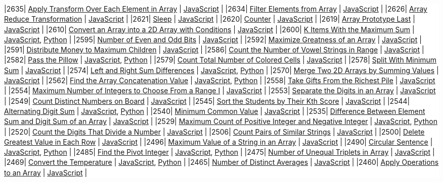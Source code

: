 |2635| [Apply Transform Over Each Element in Array][2635]                                   | [JavaScript](/src/algorithms/apply-transform.js)           |
|2634| [Filter Elements from Array][2634]                                                   | [JavaScript](/src/algorithms/filter.js)                    |
|2626| [Array Reduce Transformation][2626]                                                  | [JavaScript](/src/algorithms/array-reduce.js)              |
|2621| [Sleep](https://leetcode.com/problems/sleep/)                                        | [JavaScript](/src/algorithms/sleep.js)                     |
|2620| [Counter](https://leetcode.com/problems/counter/)                                    | [JavaScript](/src/algorithms/create-counter.js)            |
|2619| [Array Prototype Last](https://leetcode.com/problems/array-prototype-last/)          | [JavaScript](/src/algorithms/array-last.js)                |
|2610| [Convert an Array into a 2D Array with Conditions][2610]                             | [JavaScript](/src/algorithms/find-matrix.js)               |
|2600| [K Items With the Maximum Sum][2600]                                                 | [JavaScript][2600-1], [Python][2600-2]                     |
|2595| [Number of Even and Odd Bits][2595]                                                  | [JavaScript](/src/algorithms/even-odd-bit.js)              |
|2592| [Maximize Greatness of an Array][2592]                                               | [JavaScript](/src/algorithms/maximize-greatness.js)        |
|2591| [Distribute Money to Maximum Children][2591]                                         | [JavaScript](/src/algorithms/dist-money.js)                |
|2586| [Count the Number of Vowel Strings in Range][2586]                                   | [JavaScript](/src/algorithms/vowel-strings.js)             |
|2582| [Pass the Pillow](https://leetcode.com/problems/pass-the-pillow/)                    | [JavaScript][2582-1], [Python][2582-2]                     |
|2579| [Count Total Number of Colored Cells][2579]                                          | [JavaScript](/src/algorithms/colored-cells.js)             |
|2578| [Split With Minimum Sum](https://leetcode.com/problems/split-with-minimum-sum/)      | [JavaScript](/src/algorithms/split-num.js)                 |
|2574| [Left and Right Sum Differences][2574]                                               | [JavaScript][2574-1], [Python][2574-2]                     |
|2570| [Merge Two 2D Arrays by Summing Values][2570]                                        | [JavaScript](/src/algorithms/merge-arrays.js)              |
|2562| [Find the Array Concatenation Value][2562]                                           | [JavaScript][2562-1], [Python][2562-2]                     |
|2558| [Take Gifts From the Richest Pile][2558]                                             | [JavaScript](/src/algorithms/pick-gifts.js)                |
|2554| [Maximum Number of Integers to Choose From a Range I][2554]                          | [JavaScript](/src/algorithms/max-count.js)                 |
|2553| [Separate the Digits in an Array][2553]                                              | [JavaScript](/src/algorithms/separate-digits.js)           |
|2549| [Count Distinct Numbers on Board][2549]                                              | [JavaScript](/src/algorithms/distinct-integers.js)         |
|2545| [Sort the Students by Their Kth Score][2545]                                         | [JavaScript](/src/algorithms/sort-the-students.js)         |
|2544| [Alternating Digit Sum](https://leetcode.com/problems/alternating-digit-sum/)        | [JavaScript][2544-1], [Python][2544-2]                     |
|2540| [Minimum Common Value](https://leetcode.com/problems/minimum-common-value/)          | [JavaScript](/src/algorithms/get-common.js)                |
|2535| [Difference Between Element Sum and Digit Sum of an Array][2535]                     | [JavaScript](/src/algorithms/difference-of-sum.js)         |
|2529| [Maximum Count of Positive Integer and Negative Integer][2529]                       | [JavaScript][2529-1], [Python][2529-2]                     |
|2520| [Count the Digits That Divide a Number][2520]                                        | [JavaScript](/src/algorithms/count-digits.js)              |
|2506| [Count Pairs of Similar Strings][2506]                                               | [JavaScript](/src/algorithms/similar-pairs.js)             |
|2500| [Delete Greatest Value in Each Row][2500]                                            | [JavaScript](/src/algorithms/delete-greatest-value.js)     |
|2496| [Maximum Value of a String in an Array][2496]                                        | [JavaScript](/src/algorithms/max-string-value.js)          |
|2490| [Circular Sentence](https://leetcode.com/problems/circular-sentence/)                | [JavaScript][2490-1], [Python][2490-2]                     |
|2485| [Find the Pivot Integer](https://leetcode.com/problems/find-the-pivot-integer/)      | [JavaScript][2485-1], [Python][2485-2]                     |
|2475| [Number of Unequal Triplets in Array][2475]                                          | [JavaScript](/src/algorithms/unequal-triplets.js)          |
|2469| [Convert the Temperature](https://leetcode.com/problems/convert-the-temperature/)    | [JavaScript][2469-1], [Python][2469-2]                     |
|2465| [Number of Distinct Averages][2465]                                                  | [JavaScript](/src/algorithms/distinct-averages.js)         |
|2460| [Apply Operations to an Array][2460]                                                 | [JavaScript](/src/algorithms/apply-operations.js)          |

[3432]: https://leetcode.com/problems/count-partitions-with-even-sum-difference/
[3432-1]: /src/algorithms/count-partitions.js
[3432-2]: /src/algorithms/count-partitions.py
[3423]: https://leetcode.com/problems/maximum-difference-between-adjacent-elements-in-a-circular-array/
[3423-1]: /src/algorithms/max-adjacent-distance.js
[3423-2]: /src/algorithms/max-adjacent-distance.py
[3392]: https://leetcode.com/problems/count-subarrays-of-length-three-with-a-condition/
[3392-1]: /src/algorithms/count-subarrays.js
[3392-2]: /src/algorithms/count-subarrays.py
[3370]: https://leetcode.com/problems/smallest-number-with-all-set-bits/
[3370-1]: /src/algorithms/all-set-bits.js
[3340]: https://leetcode.com/problems/check-balanced-string/
[3340-1]: /src/algorithms/is-balanced.js
[3340-2]: /src/algorithms/is-balanced.py
[3304]: https://leetcode.com/problems/find-the-k-th-character-in-string-game-i/
[3304-1]: /src/algorithms/kth-character.js
[3289]: https://leetcode.com/problems/the-two-sneaky-numbers-of-digitville/
[3289-1]: /src/algorithms/get-sneaky-numbers.js
[3289-2]: /src/algorithms/get-sneaky-numbers.py
[3280-1]: /src/algorithms/convert-date.js
[3264]: https://leetcode.com/problems/final-array-state-after-k-multiplication-operations-i/
[3264-1]: /src/algorithms/get-final-state.js
[3216]: https://leetcode.com/problems/lexicographically-smallest-string-after-a-swap/
[3216-1]: /src/algorithms/get-smallest-string.js
[3194]: https://leetcode.com/problems/minimum-average-of-smallest-and-largest-elements/
[3194-1]: /src/algorithms/minimum-average.js
[3194-2]: /src/algorithms/minimum-average.py
[3190]: https://leetcode.com/problems/find-minimum-operations-to-make-all-elements-divisible-by-three/
[3190-1]: /src/algorithms/divisible-by-three.js
[3184]: https://leetcode.com/problems/count-pairs-that-form-a-complete-day-i/
[3184-1]: /src/algorithms/count-complete-day-pairs.js
[3184-2]: /src/algorithms/count-complete-day-pairs.py
[3174-1]: /src/algorithms/clear-digits.js
[3174-2]: /src/algorithms/clear-digits.py
[3162]: https://leetcode.com/problems/find-the-number-of-good-pairs-i/
[3162-1]: /src/algorithms/good-pairs.js
[3162-2]: /src/algorithms/good-pairs.py
[3151-1]: /src/algorithms/is-array-special.js
[3151-2]: /src/algorithms/is-array-special.py
[3146]: https://leetcode.com/problems/permutation-difference-between-two-strings/
[3146-1]: /src/algorithms/find-permutation-difference.js
[3146-2]: /src/algorithms/find-permutation-difference.py
[3142]: https://leetcode.com/problems/check-if-grid-satisfies-conditions/
[3142-1]: /src/algorithms/satisfies-conditions.js
[3142-2]: /src/algorithms/satisfies-conditions.py
[3131]: https://leetcode.com/problems/find-the-integer-added-to-array-i/
[3131-1]: /src/algorithms/added-integer.js
[3131-2]: /src/algorithms/added-integer.py
[3120]: https://leetcode.com/problems/count-the-number-of-special-characters-i/
[3114]: https://leetcode.com/problems/latest-time-you-can-obtain-after-replacing-characters/
[3114-1]: /src/algorithms/find-latest-time.js
[3114-2]: /src/algorithms/find-latest-time.py
[3110-1]: /src/algorithms/score-of-string.js
[3110-2]: /src/algorithms/score-of-string.py
[3105]: https://leetcode.com/problems/longest-strictly-increasing-or-strictly-decreasing-subarray/
[3099-1]: /src/algorithms/harshad-number.js
[3099-2]: /src/algorithms/harshad-number.py
[3090]: https://leetcode.com/problems/maximum-length-substring-with-two-occurrences/
[3083]: https://leetcode.com/problems/existence-of-a-substring-in-a-string-and-its-reverse/
[3079]: https://leetcode.com/problems/find-the-sum-of-encrypted-integers/
[3074]: https://leetcode.com/problems/apple-redistribution-into-boxes/
[3069]: https://leetcode.com/problems/distribute-elements-into-two-arrays-i/
[3065]: https://leetcode.com/problems/minimum-operations-to-exceed-threshold-value-i/
[3065-1]: /src/algorithms/threshold-value-i.js
[3065-2]: /src/algorithms/threshold-value-i.py
[3042]: https://leetcode.com/problems/count-prefix-and-suffix-pairs-i/
[3038]: https://leetcode.com/problems/maximum-number-of-operations-with-the-same-score-i/
[3032]: https://leetcode.com/problems/count-numbers-with-unique-digits-ii/
[3024-1]: /src/algorithms/triangle-type.js
[3024-2]: /src/algorithms/triangle-type.py
[3019-1]: /src/algorithms/count-key-changes.js
[3019-2]: /src/algorithms/count-key-changes.py
[3014]: https://leetcode.com/problems/minimum-number-of-pushes-to-type-word-i/
[3010]: https://leetcode.com/problems/divide-an-array-into-subarrays-with-minimum-cost-i/
[3005]: https://leetcode.com/problems/count-elements-with-maximum-frequency/
[3000]: https://leetcode.com/problems/maximum-area-of-longest-diagonal-rectangle/
[2965]: https://leetcode.com/problems/find-missing-and-repeated-values/
[2965-1]: /src/algorithms/find-missing-and-repeated-values.js
[2960]: https://leetcode.com/problems/count-tested-devices-after-test-operations/
[2956]: https://leetcode.com/problems/find-common-elements-between-two-arrays/
[2942]: https://leetcode.com/problems/find-words-containing-character/
[2942-1]: /src/algorithms/find-words-containing.js
[2942-2]: /src/algorithms/find-words-containing.py
[2938]: https://leetcode.com/problems/separate-black-and-white-balls/
[2928]: https://leetcode.com/problems/distribute-candies-among-children-i/
[2908]: https://leetcode.com/problems/minimum-sum-of-mountain-triplets-i/
[2903]: https://leetcode.com/problems/find-indices-with-index-and-value-difference-i/
[2899-1]: /src/algorithms/last-visited-integers.js
[2899-2]: /src/algorithms/last-visited-integers.py
[2894]: https://leetcode.com/problems/divisible-and-non-divisible-sums-difference/
[2894-1]: /src/algorithms/difference-of-sums.js
[2894-2]: /src/algorithms/difference-of-sums.py
[2873]: https://leetcode.com/problems/maximum-value-of-an-ordered-triplet-i/
[2870]: https://leetcode.com/problems/minimum-number-of-operations-to-make-array-empty/
[2859]: https://leetcode.com/problems/sum-of-values-at-indices-with-k-set-bits/
[2869]: https://leetcode.com/problems/minimum-operations-to-collect-elements/
[2859-1]: /src/algorithms/sum-indices-with-k-set-bits.js
[2855]: https://leetcode.com/problems/minimum-right-shifts-to-sort-the-array/
[2848]: https://leetcode.com/problems/points-that-intersect-with-cars/
[2848-1]: /src/algorithms/number-of-points.js
[2848-2]: /src/algorithms/number-of-points.py
[2833]: https://leetcode.com/problems/furthest-point-from-origin/
[2833-1]: /src/algorithms/furthest-distance-from-origin.js
[2829]: https://leetcode.com/problems/determine-the-minimum-sum-of-a-k-avoiding-array/
[2828]: https://leetcode.com/problems/check-if-a-string-is-an-acronym-of-words/
[2824]: https://leetcode.com/problems/count-pairs-whose-sum-is-less-than-target/
[2806]: https://leetcode.com/problems/account-balance-after-rounded-purchase/
[2798]: https://leetcode.com/problems/number-of-employees-who-met-the-target/
[2788]: https://leetcode.com/problems/split-strings-by-separator/
[2788-1]: /src/algorithms/split-words.js
[2788-2]: /src/algorithms/split-words.py
[2778]: https://leetcode.com/problems/sum-of-squares-of-special-elements/
[2769]: https://leetcode.com/problems/find-the-maximum-achievable-number/
[2769-1]: /src/algorithms/maximum-achievable.js
[2769-2]: /src/algorithms/maximum-achievable.py
[2744]: https://leetcode.com/problems/find-maximum-number-of-string-pairs/
[2740]: https://leetcode.com/problems/find-the-value-of-the-partition/
[2733]: https://leetcode.com/problems/neither-minimum-nor-maximum/
[2729]: https://leetcode.com/problems/check-if-the-number-is-fascinating/
[2729-1]: /src/algorithms/is-fascinating.js
[2729-2]: /src/algorithms/is-fascinating.py
[2728]: https://leetcode.com/problems/count-houses-in-a-circular-street/
[2716]: https://leetcode.com/problems/minimize-string-length/
[2710]: https://leetcode.com/problems/remove-trailing-zeros-from-a-string/
[2710-1]: /src/algorithms/remove-trailing-zeros.js
[2710-2]: /src/algorithms/remove-trailing-zeros.py
[2706-1]: /src/algorithms/buy-choco.js
[2706-2]: /src/algorithms/buy-choco.py
[2703]: https://leetcode.com/problems/return-length-of-arguments-passed/
[2696]: https://leetcode.com/problems/minimum-string-length-after-removing-substrings/
[2670]: https://leetcode.com/problems/find-the-distinct-difference-array/
[2667]: https://leetcode.com/problems/create-hello-world-function/
[2660]: https://leetcode.com/problems/determine-the-winner-of-a-bowling-game/
[2657]: https://leetcode.com/problems/find-the-prefix-common-array-of-two-arrays/
[2656]: https://leetcode.com/problems/maximum-sum-with-exactly-k-elements/
[2656-1]: /src/algorithms/maximize-sum.js
[2656-2]: /src/algorithms/maximize-sum.py
[2652-1]: /src/algorithms/sum-of-multiples.js
[2652-2]: /src/algorithms/sum-of-multiples.py
[2651]: https://leetcode.com/problems/calculate-delayed-arrival-time/
[2651-1]: /src/algorithms/delayed-arrival-time.js
[2651-2]: /src/algorithms/find-delayed-arrival-time.py
[2648]: https://leetcode.com/problems/generate-fibonacci-sequence/
[2644]: https://leetcode.com/problems/find-the-maximum-divisibility-score/
[2643-1]: /src/algorithms/max-ones.js
[2643-2]: /src/algorithms/maximum-ones.py
[2639]: https://leetcode.com/problems/find-the-width-of-columns-of-a-grid/
[2635]: https://leetcode.com/problems/apply-transform-over-each-element-in-array/
[2634]: https://leetcode.com/problems/filter-elements-from-array/
[2626]: https://leetcode.com/problems/array-reduce-transformation/
[2610]: https://leetcode.com/problems/convert-an-array-into-a-2d-array-with-conditions/
[2600]: https://leetcode.com/problems/k-items-with-the-maximum-sum/
[2600-1]: /src/algorithms/max-sum.js
[2600-2]: /src/algorithms/k-items.py
[2595]: https://leetcode.com/problems/number-of-even-and-odd-bits/
[2592]: https://leetcode.com/problems/maximize-greatness-of-an-array/
[2591]: https://leetcode.com/problems/distribute-money-to-maximum-children/
[2586]: https://leetcode.com/problems/count-the-number-of-vowel-strings-in-range/
[2582-1]: /src/algorithms/pass-the-pillow.js
[2582-2]: /src/algorithms/pass-the-pillow.py
[2579]: https://leetcode.com/problems/count-total-number-of-colored-cells/
[2574]: https://leetcode.com/problems/left-and-right-sum-differences/
[2574-1]: /src/algorithms/sum-difference.js
[2574-2]: /src/algorithms/left-right-difference.py
[2570]: https://leetcode.com/problems/merge-two-2d-arrays-by-summing-values/
[2562]: https://leetcode.com/problems/find-the-array-concatenation-value/
[2562-1]: /src/algorithms/find-array-concat-val.js
[2562-2]: /src/algorithms/find-array-concat-val.py
[2558]: https://leetcode.com/problems/take-gifts-from-the-richest-pile/
[2554]: https://leetcode.com/problems/maximum-number-of-integers-to-choose-from-a-range-i/
[2553]: https://leetcode.com/problems/separate-the-digits-in-an-array/
[2549]: https://leetcode.com/problems/count-distinct-numbers-on-board/
[2545]: https://leetcode.com/problems/sort-the-students-by-their-kth-score/
[2544-1]: /src/algorithms/alternating-digit-sum.js
[2544-2]: /src/algorithms/alternate-digit-sum.py
[2535]: https://leetcode.com/problems/difference-between-element-sum-and-digit-sum-of-an-array/
[2529]: https://leetcode.com/problems/maximum-count-of-positive-integer-and-negative-integer/
[2529-1]: /src/algorithms/maximum-count.js
[2529-2]: /src/algorithms/maximum-count.py
[2520]: https://leetcode.com/problems/count-the-digits-that-divide-a-number/
[2506]: https://leetcode.com/problems/count-pairs-of-similar-strings/
[2500]: https://leetcode.com/problems/delete-greatest-value-in-each-row/
[2496]: https://leetcode.com/problems/maximum-value-of-a-string-in-an-array/
[2490-1]: /src/algorithms/is-circular-sentence.js
[2490-2]: /src/algorithms/is-circular-sentence.py
[2485-1]: /src/algorithms/pivot-integer.js
[2485-2]: /src/algorithms/pivot-integer.py
[2475]: https://leetcode.com/problems/number-of-unequal-triplets-in-array/
[2469-1]: /src/algorithms/convert-temperature.js
[2469-2]: /src/algorithms/convert-temperature.py
[2465]: https://leetcode.com/problems/number-of-distinct-averages/
[2460]: https://leetcode.com/problems/apply-operations-to-an-array/
[2455]: https://leetcode.com/problems/average-value-of-even-numbers-that-are-divisible-by-three/
[2446]: https://leetcode.com/problems/determine-if-two-events-have-conflict/
[2442]: https://leetcode.com/problems/count-number-of-distinct-integers-after-reverse-operations/
[2441]: https://leetcode.com/problems/largest-positive-integer-that-exists-with-its-negative/
[2441-1]: /src/algorithms/find-max-k.js
[2441-2]: /src/algorithms/find-max-k.py
[2433]: https://leetcode.com/problems/find-the-original-array-of-prefix-xor/
[2418-1]: /src/algorithms/sort-people.js
[2418-2]: /src/algorithms/sort-people.py
[2414]: https://leetcode.com/problems/length-of-the-longest-alphabetical-continuous-substring/
[2414-1]: /src/algorithms/longest-continuous-substring.js
[2405]: https://leetcode.com/problems/optimal-partition-of-string/
[2404]: https://leetcode.com/problems/most-frequent-even-element/
[2396]: https://leetcode.com/problems/strictly-palindromic-number/
[2375]: https://leetcode.com/problems/construct-smallest-number-from-di-string/
[2357]: https://leetcode.com/problems/make-array-zero-by-subtracting-equal-amounts/
[2351]: https://leetcode.com/problems/first-letter-to-appear-twice/
[2341]: https://leetcode.com/problems/maximum-number-of-pairs-in-array/
[2341-1]: /src/algorithms/number-of-pairs.js
[2341-2]: /src/algorithms/number-of-pairs.py
[2395]: https://leetcode.com/problems/find-subarrays-with-equal-sum/
[2390]: https://leetcode.com/problems/removing-stars-from-a-string/
[2367]: https://leetcode.com/problems/number-of-arithmetic-triplets/
[2351-1]: /src/algorithms/repeated-character.js
[2351-2]: /src/algorithms/repeated-character.py
[2309]: https://leetcode.com/problems/greatest-english-letter-in-upper-and-lower-case/
[2303]: https://leetcode.com/problems/calculate-amount-paid-in-taxes/
[2283]: https://leetcode.com/problems/check-if-number-has-equal-digit-count-and-digit-value/
[2278]: https://leetcode.com/problems/percentage-of-letter-in-string/
[2278-1]: /src/algorithms/percentage-letter.js
[2278-2]: /src/algorithms/percentage-letter.py
[2269]: https://leetcode.com/problems/find-the-k-beauty-of-a-number/
[2264]: https://leetcode.com/problems/largest-3-same-digit-number-in-string/
[2259]: https://leetcode.com/problems/remove-digit-from-number-to-maximize-result/
[2259-1]: /src/algorithms/remove-digit.js
[2259-2]: /src/algorithms/remove-digit.py
[2255]: https://leetcode.com/problems/count-prefixes-of-a-given-string/
[2248]: https://leetcode.com/problems/intersection-of-multiple-arrays/
[2248-1]: /src/algorithms/intersection-of-multiple-arrays.js
[2243]: https://leetcode.com/problems/calculate-digit-sum-of-a-string/
[2243-1]: /src/algorithms/digit-sum.js
[2243-2]: /src/algorithms/digit-sum.py
[2239]: https://leetcode.com/problems/find-closest-number-to-zero/
[2239-1]: /src/algorithms/find-closest-number.js
[2239-2]: /src/algorithms/find-closest-number.py
[2236]: https://leetcode.com/problems/root-equals-sum-of-children/
[2235-1]: /src/algorithms/add-two-integers.js
[2235-2]: /src/algorithms/add-two-integers.py
[2229]: https://leetcode.com/problems/check-if-an-array-is-consecutive/
[2225]: https://leetcode.com/problems/find-players-with-zero-or-one-losses/
[2219]: https://leetcode.com/problems/maximum-sum-score-of-array/
[2215]: https://leetcode.com/problems/find-the-difference-of-two-arrays/
[2210]: https://leetcode.com/problems/count-hills-and-valleys-in-an-array/
[2206]: https://leetcode.com/problems/divide-array-into-equal-pairs/
[2206-1]: /src/algorithms/divide-array.js
[2206-2]: /src/algorithms/divide-array.py
[2200]: https://leetcode.com/problems/find-all-k-distant-indices-in-an-array/
[2194]: https://leetcode.com/problems/cells-in-a-range-on-an-excel-sheet/
[2190]: https://leetcode.com/problems/most-frequent-number-following-key-in-an-array/
[2190-1]: /src/algorithms/most-frequent.js
[2190-2]: /src/algorithms/most-frequent.py
[2186]: https://leetcode.com/problems/minimum-number-of-steps-to-make-two-strings-anagram-ii/
[2185]: https://leetcode.com/problems/counting-words-with-a-given-prefix/
[2185-1]: /src/algorithms/prefix-count.js
[2185-2]: /src/algorithms/prefix-count.py
[2180]: https://leetcode.com/problems/count-integers-with-even-digit-sum/
[2177]: https://leetcode.com/problems/find-three-consecutive-integers-that-sum-to-a-given-number/
[2176]: https://leetcode.com/problems/count-equal-and-divisible-pairs-in-an-array/
[2169]: https://leetcode.com/problems/count-operations-to-obtain-zero/
[2169-1]: /src/algorithms/count-operations.js
[2169-2]: /src/algorithms/count-operations.py
[2164]: https://leetcode.com/problems/sort-even-and-odd-indices-independently/
[2164-1]: /src/algorithms/sort-even-odd.js
[2164-2]: /src/algorithms/sort-even-odd.py
[2161]: https://leetcode.com/problems/partition-array-according-to-given-pivot/
[2160]: https://leetcode.com/problems/minimum-sum-of-four-digit-number-after-splitting-digits/
[2154]: https://leetcode.com/problems/keep-multiplying-found-values-by-two/
[2154-1]: /src/algorithms/find-final-value.js
[2154-2]: /src/algorithms/find-final-value.py
[2150]: https://leetcode.com/problems/find-all-lonely-numbers-in-the-array/
[2149]: https://leetcode.com/problems/rearrange-array-elements-by-sign/
[2149-1]: /src/algorithms/rearrange-array.js
[2149-2]: /src/algorithms/rearrange-array.py
[2148]: https://leetcode.com/problems/count-elements-with-strictly-smaller-and-greater-elements/
[2148-1]: /src/algorithms/count-elements.js
[2148-2]: /src/algorithms/count-elements.py
[2144]: https://leetcode.com/problems/minimum-cost-of-buying-candies-with-discount/
[2138]: https://leetcode.com/problems/divide-a-string-into-groups-of-size-k/
[2129-1]: /src/algorithms/capitalize-title.js
[2129-2]: /src/algorithms/capitalize-title.py
[2124]: https://leetcode.com/problems/check-if-all-as-appears-before-all-bs/
[2124-1]: /src/algorithms/check-string.js
[2124-2]: /src/algorithms/check-string.py
[2119]: https://leetcode.com/problems/a-number-after-a-double-reversal/
[2119-1]: /src/algorithms/double-reversal.js
[2119-2]: /src/algorithms/double-reversal.py
[2114]: https://leetcode.com/problems/maximum-number-of-words-found-in-sentences/
[2114-1]: /src/algorithms/max-words-found.js
[2114-2]: /src/algorithms/most-words-found.py
[2109-1]: /src/algorithms/add-spaces.js
[2109-2]: /src/algorithms/add-spaces.py
[2108]: https://leetcode.com/problems/find-first-palindromic-string-in-the-array/
[2099]: https://leetcode.com/problems/find-subsequence-of-length-k-with-the-largest-sum/
[2089]: https://leetcode.com/problems/find-target-indices-after-sorting-array/
[2085]: https://leetcode.com/problems/count-common-words-with-one-occurrence/
[2083]: https://leetcode.com/problems/substrings-that-begin-and-end-with-the-same-letter/